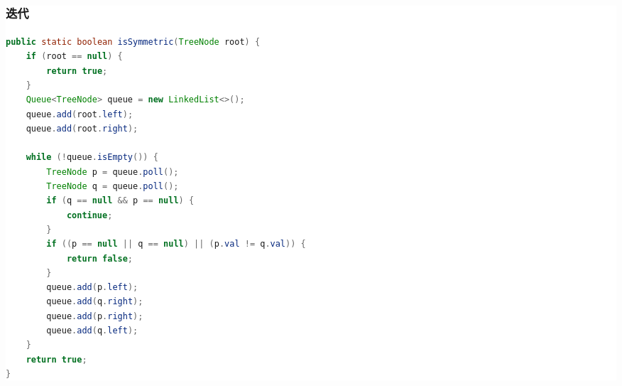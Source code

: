 ### 迭代

```java
public static boolean isSymmetric(TreeNode root) {
    if (root == null) {
        return true;
    }
    Queue<TreeNode> queue = new LinkedList<>();
    queue.add(root.left);
    queue.add(root.right);
    
    while (!queue.isEmpty()) {
        TreeNode p = queue.poll();
        TreeNode q = queue.poll();
        if (q == null && p == null) {
            continue;
        }
        if ((p == null || q == null) || (p.val != q.val)) {
            return false;
        }
        queue.add(p.left);
        queue.add(q.right);
        queue.add(p.right);
        queue.add(q.left);
    }
    return true;
}
```